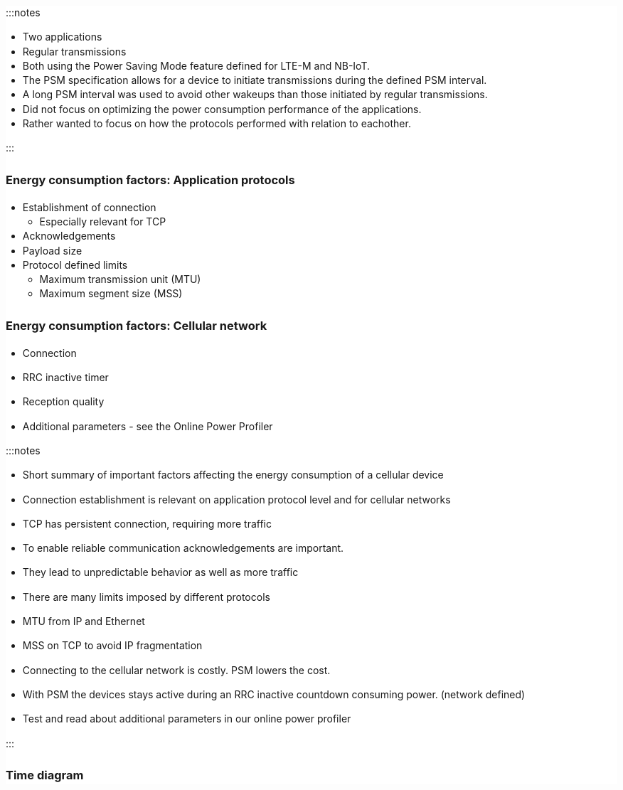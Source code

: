 :::notes

- Two applications
- Regular transmissions
- Both using the Power Saving Mode feature defined for LTE-M and NB-IoT.
- The PSM specification allows for a device to initiate transmissions during the
  defined PSM interval.
- A long PSM interval was used to avoid other wakeups than those initiated by
  regular transmissions.
- Did not focus on optimizing the power consumption performance of the
  applications.
- Rather wanted to focus on how the protocols performed with relation to
  eachother.

:::

### Energy consumption factors: Application protocols

- Establishment of connection
  - Especially relevant for TCP
- Acknowledgements
- Payload size
- Protocol defined limits
  - Maximum transmission unit (MTU)
  - Maximum segment size (MSS)

### Energy consumption factors: Cellular network

- Connection
- RRC inactive timer
- Reception quality

- Additional parameters - see the Online Power Profiler

:::notes

- Short summary of important factors affecting the energy consumption of a
  cellular device
- Connection establishment is relevant on application protocol level and for
  cellular networks
- TCP has persistent connection, requiring more traffic
- To enable reliable communication acknowledgements are important.
- They lead to unpredictable behavior as well as more traffic
- There are many limits imposed by different protocols
- MTU from IP and Ethernet
- MSS on TCP to avoid IP fragmentation

- Connecting to the cellular network is costly. PSM lowers the cost.
- With PSM the devices stays active during an RRC inactive countdown consuming
  power. (network defined)

- Test and read about additional parameters in our online power profiler

:::

### Time diagram
